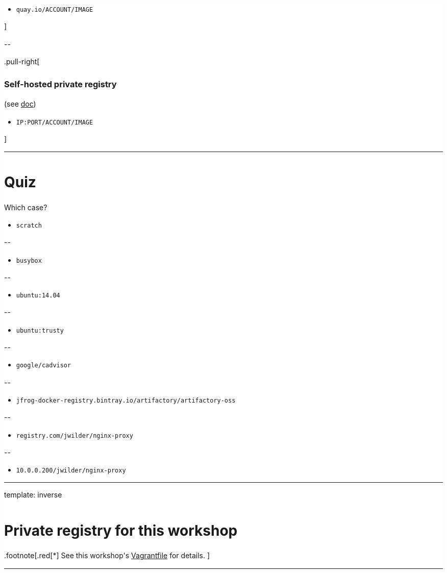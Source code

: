 - `quay.io/ACCOUNT/IMAGE`

]

--

.pull-right[

### Self-hosted private registry
(see [doc](https://github.com/docker/docker-registry))

- `IP:PORT/ACCOUNT/IMAGE`

]

---

# Quiz

Which case?

- `scratch`

--

- `busybox`

--

- `ubuntu:14.04`

--

- `ubuntu:trusty`

--

- `google/cadvisor`


--

- `jfrog-docker-registry.bintray.io/artifactory/artifactory-oss`

--

- `registry.com/jwilder/nginx-proxy`

--

- `10.0.0.200/jwilder/nginx-proxy`

---

template: inverse

# Private registry for this workshop

.footnote[.red[*] See this workshop's [Vagrantfile](https://github.com/William-Yeh/docker-workshop/blob/master/Vagrantfile) for details.
]

---